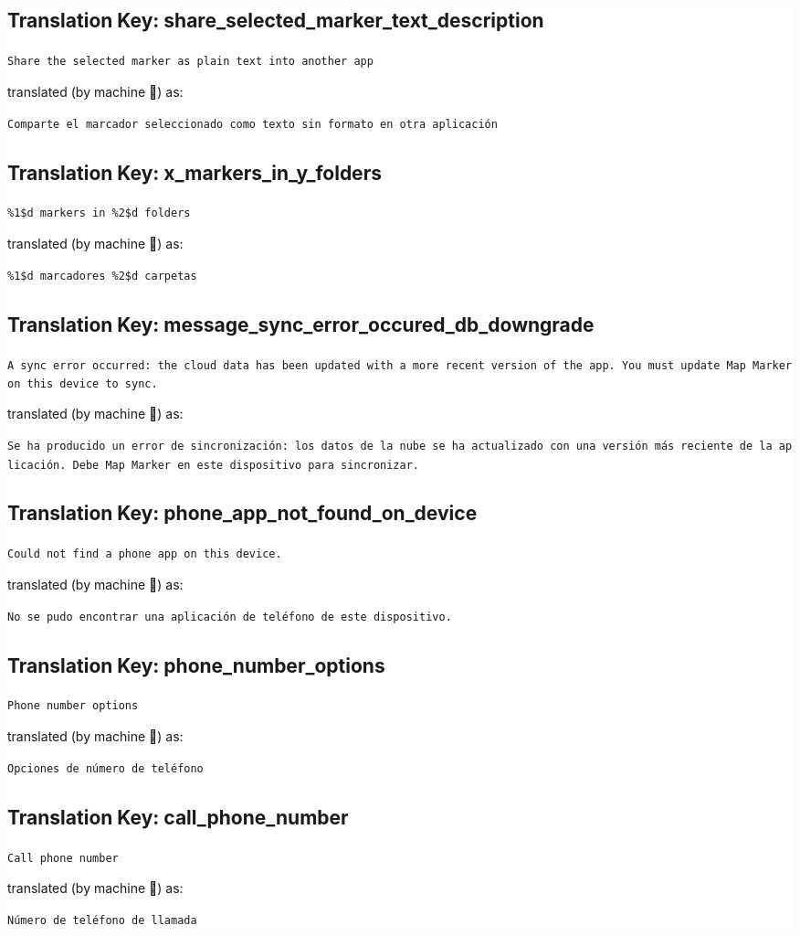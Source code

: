 
## Translation Key: share_selected_marker_text_description
```
Share the selected marker as plain text into another app
```
translated (by machine 🤖) as:
```
Comparte el marcador seleccionado como texto sin formato en otra aplicación
```


## Translation Key: x_markers_in_y_folders
```
%1$d markers in %2$d folders
```
translated (by machine 🤖) as:
```
%1$d marcadores %2$d carpetas
```


## Translation Key: message_sync_error_occured_db_downgrade
```
A sync error occurred: the cloud data has been updated with a more recent version of the app. You must update Map Marker on this device to sync.
```
translated (by machine 🤖) as:
```
Se ha producido un error de sincronización: los datos de la nube se ha actualizado con una versión más reciente de la aplicación. Debe Map Marker en este dispositivo para sincronizar.
```


## Translation Key: phone_app_not_found_on_device
```
Could not find a phone app on this device.
```
translated (by machine 🤖) as:
```
No se pudo encontrar una aplicación de teléfono de este dispositivo.
```


## Translation Key: phone_number_options
```
Phone number options
```
translated (by machine 🤖) as:
```
Opciones de número de teléfono
```


## Translation Key: call_phone_number
```
Call phone number
```
translated (by machine 🤖) as:
```
Número de teléfono de llamada
```
